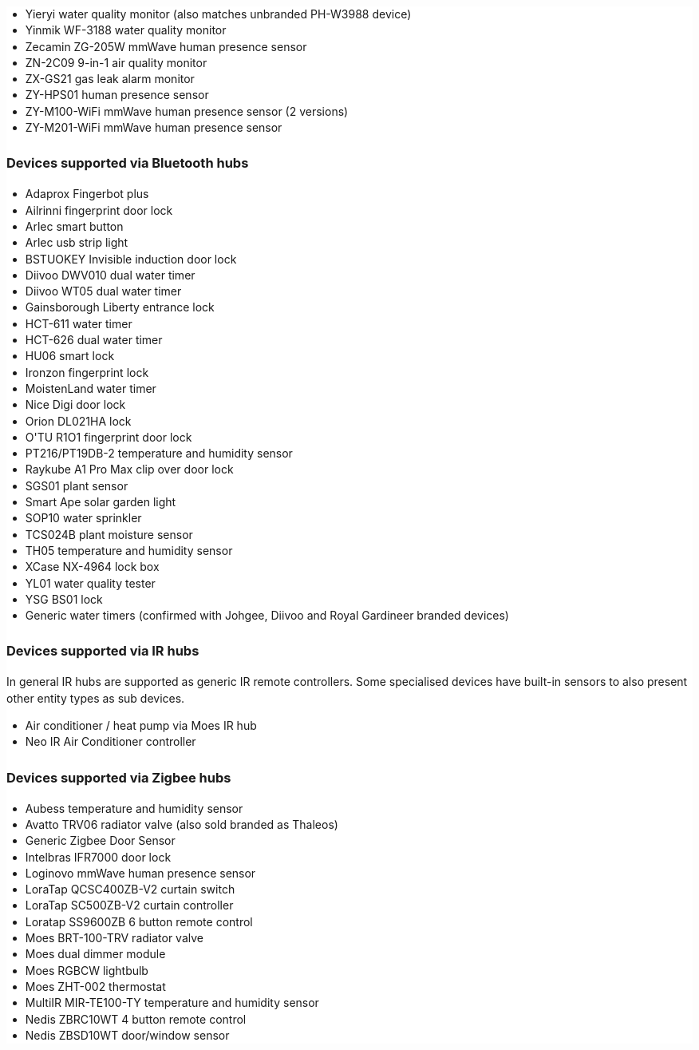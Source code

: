 - Yieryi water quality monitor (also matches unbranded PH-W3988 device)
- Yinmik WF-3188 water quality monitor
- Zecamin ZG-205W mmWave human presence sensor
- ZN-2C09 9-in-1 air quality monitor
- ZX-GS21 gas leak alarm monitor
- ZY-HPS01 human presence sensor
- ZY-M100-WiFi mmWave human presence sensor (2 versions)
- ZY-M201-WiFi mmWave human presence sensor

### Devices supported via Bluetooth hubs

- Adaprox Fingerbot plus
- Ailrinni fingerprint door lock
- Arlec smart button
- Arlec usb strip light
- BSTUOKEY Invisible induction door lock
- Diivoo DWV010 dual water timer
- Diivoo WT05 dual water timer
- Gainsborough Liberty entrance lock
- HCT-611 water timer
- HCT-626 dual water timer
- HU06 smart lock
- Ironzon fingerprint lock
- MoistenLand water timer
- Nice Digi door lock
- Orion DL021HA lock
- O'TU R1O1 fingerprint door lock
- PT216/PT19DB-2 temperature and humidity sensor
- Raykube A1 Pro Max clip over door lock
- SGS01 plant sensor
- Smart Ape solar garden light
- SOP10 water sprinkler
- TCS024B plant moisture sensor
- TH05 temperature and humidity sensor
- XCase NX-4964 lock box
- YL01 water quality tester
- YSG BS01 lock
- Generic water timers (confirmed with Johgee, Diivoo and Royal Gardineer branded devices)

### Devices supported via IR hubs

In general IR hubs are supported as generic IR remote controllers.
Some specialised devices have built-in sensors to also present other
entity types as sub devices.

- Air conditioner / heat pump via Moes IR hub
- Neo IR Air Conditioner controller

### Devices supported via Zigbee hubs

- Aubess temperature and humidity sensor
- Avatto TRV06 radiator valve (also sold branded as Thaleos)
- Generic Zigbee Door Sensor
- Intelbras IFR7000 door lock
- Loginovo mmWave human presence sensor
- LoraTap QCSC400ZB-V2 curtain switch
- LoraTap SC500ZB-V2 curtain controller
- Loratap SS9600ZB 6 button remote control
- Moes BRT-100-TRV radiator valve
- Moes dual dimmer module
- Moes RGBCW lightbulb
- Moes ZHT-002 thermostat
- MultiIR MIR-TE100-TY temperature and humidity sensor
- Nedis ZBRC10WT 4 button remote control
- Nedis ZBSD10WT door/window sensor